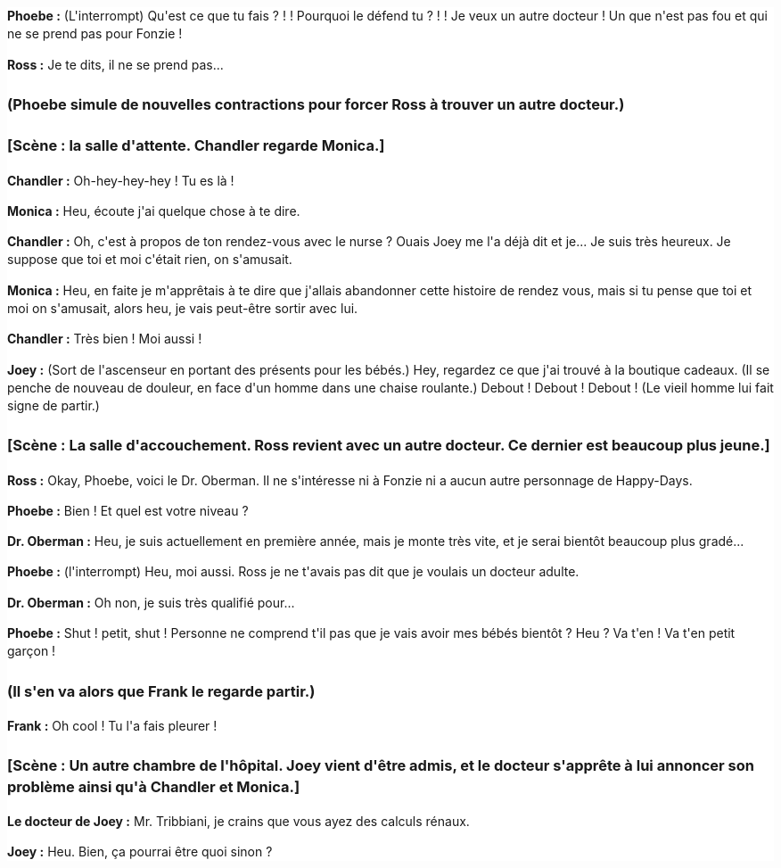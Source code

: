 **Phoebe :** (L'interrompt) Qu'est ce que tu fais ? ! ! Pourquoi le défend tu ? ! ! Je veux un autre docteur ! Un que n'est pas fou et qui ne se prend pas pour Fonzie !

**Ross :** Je te dits, il ne se prend pas...

### (Phoebe simule de nouvelles contractions pour forcer Ross à trouver un autre docteur.)

### [Scène : la salle d'attente. Chandler regarde Monica.]

**Chandler :** Oh-hey-hey-hey ! Tu es là !

**Monica :** Heu, écoute j'ai quelque chose à te dire.

**Chandler :** Oh, c'est à propos de ton rendez-vous avec le nurse ? Ouais Joey me l'a déjà dit et je... Je suis très heureux. Je suppose que toi et moi c'était rien, on s'amusait.

**Monica :** Heu, en faite je m'apprêtais à te dire que j'allais abandonner cette histoire de rendez vous, mais si tu pense que toi et moi on s'amusait, alors heu, je vais peut-être sortir avec lui.

**Chandler :** Très bien ! Moi aussi !

**Joey :** (Sort de l'ascenseur en portant des présents pour les bébés.) Hey, regardez ce que j'ai trouvé à la boutique cadeaux. (Il se penche de nouveau de douleur, en face d'un homme dans une chaise roulante.) Debout ! Debout ! Debout ! (Le vieil homme lui fait signe de partir.)

### [Scène : La salle d'accouchement. Ross revient avec un autre docteur. Ce dernier est beaucoup plus jeune.]

**Ross :** Okay, Phoebe, voici le Dr. Oberman. Il ne s'intéresse ni à Fonzie ni a aucun autre personnage de Happy-Days.

**Phoebe :** Bien ! Et quel est votre niveau ?

**Dr. Oberman :** Heu, je suis actuellement en première année, mais je monte très vite, et je serai bientôt beaucoup plus gradé...

**Phoebe :** (l'interrompt) Heu, moi aussi. Ross je ne t'avais pas dit que je voulais un docteur adulte.

**Dr. Oberman :** Oh non, je suis très qualifié pour...

**Phoebe :** Shut ! petit, shut ! Personne ne comprend t'il pas que je vais avoir mes bébés bientôt ? Heu ? Va t'en ! Va t'en petit garçon !

### (Il s'en va alors que Frank le regarde partir.)

**Frank :** Oh cool ! Tu l'a fais pleurer !

### [Scène : Un autre chambre de l'hôpital. Joey vient d'être admis, et le docteur s'apprête à lui annoncer son problème ainsi qu'à Chandler et Monica.]

**Le docteur de Joey :** Mr. Tribbiani, je crains que vous ayez des calculs rénaux.

**Joey :** Heu. Bien, ça pourrai être quoi sinon ?
